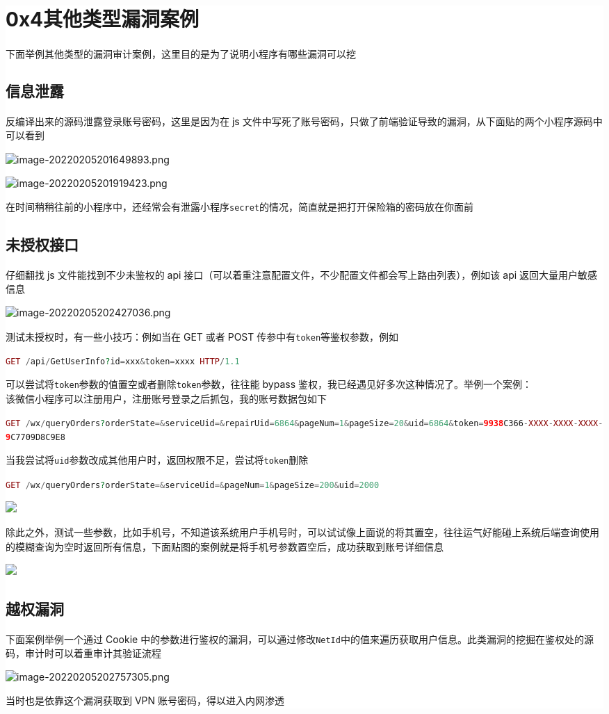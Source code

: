 0x4其他类型漏洞案例
===========

下面举例其他类型的漏洞审计案例，这里目的是为了说明小程序有哪些漏洞可以挖

信息泄露
----

反编译出来的源码泄露登录账号密码，这里是因为在 js 文件中写死了账号密码，只做了前端验证导致的漏洞，从下面贴的两个小程序源码中可以看到

![image-20220205201649893.png](https://shs3.b.qianxin.com/attack_forum/2022/02/attach-e9c6469fee04cb9a490cc82035a0a3875c58faf4.png)

![image-20220205201919423.png](https://shs3.b.qianxin.com/attack_forum/2022/02/attach-c73f1d2a73454c8ba448fc896e2dcf7cf59ac883.png)

在时间稍稍往前的小程序中，还经常会有泄露小程序`secret`的情况，简直就是把打开保险箱的密码放在你面前

未授权接口
-----

仔细翻找 js 文件能找到不少未鉴权的 api 接口（可以着重注意配置文件，不少配置文件都会写上路由列表），例如该 api 返回大量用户敏感信息

![image-20220205202427036.png](https://shs3.b.qianxin.com/attack_forum/2022/02/attach-44b41da1b8765664ded60beaf5383fc8d5961fd1.png)

测试未授权时，有一些小技巧：例如当在 GET 或者 POST 传参中有`token`等鉴权参数，例如

```php
GET /api/GetUserInfo?id=xxx&token=xxxx HTTP/1.1
```

可以尝试将`token`参数的值置空或者删除`token`参数，往往能 bypass 鉴权，我已经遇见好多次这种情况了。举例一个案例：  
该微信小程序可以注册用户，注册账号登录之后抓包，我的账号数据包如下

```php
GET /wx/queryOrders?orderState=&serviceUid=&repairUid=6864&pageNum=1&pageSize=20&uid=6864&token=9938C366-XXXX-XXXX-XXXX-9C7709D8C9E8
```

当我尝试将`uid`参数改成其他用户时，返回权限不足，尝试将`token`删除

```php
GET /wx/queryOrders?orderState=&serviceUid=&pageNum=1&pageSize=200&uid=2000
```

![](https://shs3.b.qianxin.com/attack_forum/2022/02/attach-7a19c62c67be8b7c0ed16f8336edd21cc331d5b2.png)

除此之外，测试一些参数，比如手机号，不知道该系统用户手机号时，可以试试像上面说的将其置空，往往运气好能碰上系统后端查询使用的模糊查询为空时返回所有信息，下面贴图的案例就是将手机号参数置空后，成功获取到账号详细信息

![](https://shs3.b.qianxin.com/attack_forum/2022/02/attach-928fe55c7666fabf2b00c822927a0ae5b7e5a2a3.png)

越权漏洞
----

下面案例举例一个通过 Cookie 中的参数进行鉴权的漏洞，可以通过修改`NetId`中的值来遍历获取用户信息。此类漏洞的挖掘在鉴权处的源码，审计时可以着重审计其验证流程

![image-20220205202757305.png](https://shs3.b.qianxin.com/attack_forum/2022/02/attach-1ee0f7fc96760697c9a258f2f38ddd49be4e40ce.png)

当时也是依靠这个漏洞获取到 VPN 账号密码，得以进入内网渗透
